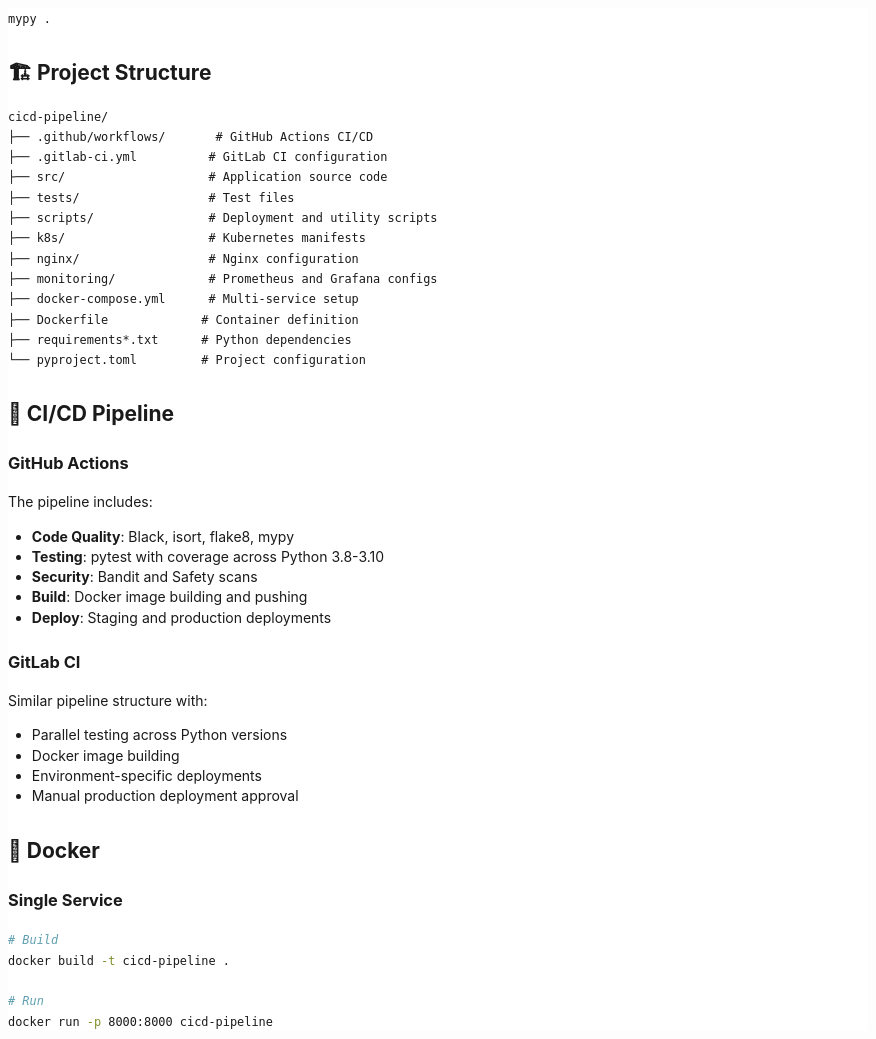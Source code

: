 ```bash
mypy .
```

## 🏗️ Project Structure

```
cicd-pipeline/
├── .github/workflows/       # GitHub Actions CI/CD
├── .gitlab-ci.yml          # GitLab CI configuration
├── src/                    # Application source code
├── tests/                  # Test files
├── scripts/                # Deployment and utility scripts
├── k8s/                    # Kubernetes manifests
├── nginx/                  # Nginx configuration
├── monitoring/             # Prometheus and Grafana configs
├── docker-compose.yml      # Multi-service setup
├── Dockerfile             # Container definition
├── requirements*.txt      # Python dependencies
└── pyproject.toml         # Project configuration
```

## 🔄 CI/CD Pipeline

### GitHub Actions

The pipeline includes:
- **Code Quality**: Black, isort, flake8, mypy
- **Testing**: pytest with coverage across Python 3.8-3.10
- **Security**: Bandit and Safety scans
- **Build**: Docker image building and pushing
- **Deploy**: Staging and production deployments

### GitLab CI

Similar pipeline structure with:
- Parallel testing across Python versions
- Docker image building
- Environment-specific deployments
- Manual production deployment approval

## 🐳 Docker

### Single Service
```bash
# Build
docker build -t cicd-pipeline .

# Run
docker run -p 8000:8000 cicd-pipeline
```
